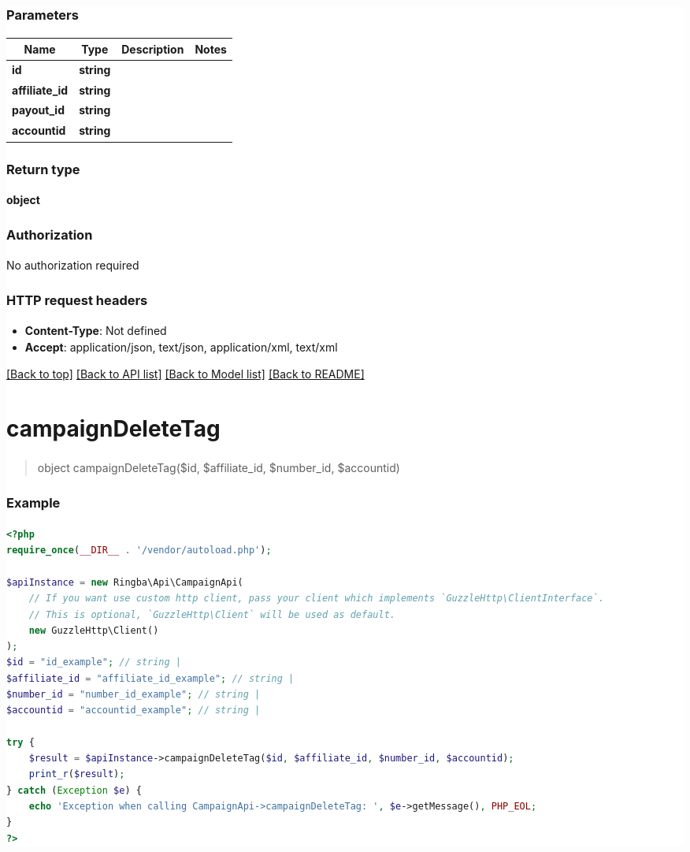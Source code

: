 ### Parameters

Name | Type | Description  | Notes
------------- | ------------- | ------------- | -------------
 **id** | **string**|  |
 **affiliate_id** | **string**|  |
 **payout_id** | **string**|  |
 **accountid** | **string**|  |

### Return type

**object**

### Authorization

No authorization required

### HTTP request headers

 - **Content-Type**: Not defined
 - **Accept**: application/json, text/json, application/xml, text/xml

[[Back to top]](#) [[Back to API list]](../../README.md#documentation-for-api-endpoints) [[Back to Model list]](../../README.md#documentation-for-models) [[Back to README]](../../README.md)

# **campaignDeleteTag**
> object campaignDeleteTag($id, $affiliate_id, $number_id, $accountid)



### Example
```php
<?php
require_once(__DIR__ . '/vendor/autoload.php');

$apiInstance = new Ringba\Api\CampaignApi(
    // If you want use custom http client, pass your client which implements `GuzzleHttp\ClientInterface`.
    // This is optional, `GuzzleHttp\Client` will be used as default.
    new GuzzleHttp\Client()
);
$id = "id_example"; // string | 
$affiliate_id = "affiliate_id_example"; // string | 
$number_id = "number_id_example"; // string | 
$accountid = "accountid_example"; // string | 

try {
    $result = $apiInstance->campaignDeleteTag($id, $affiliate_id, $number_id, $accountid);
    print_r($result);
} catch (Exception $e) {
    echo 'Exception when calling CampaignApi->campaignDeleteTag: ', $e->getMessage(), PHP_EOL;
}
?>
```
